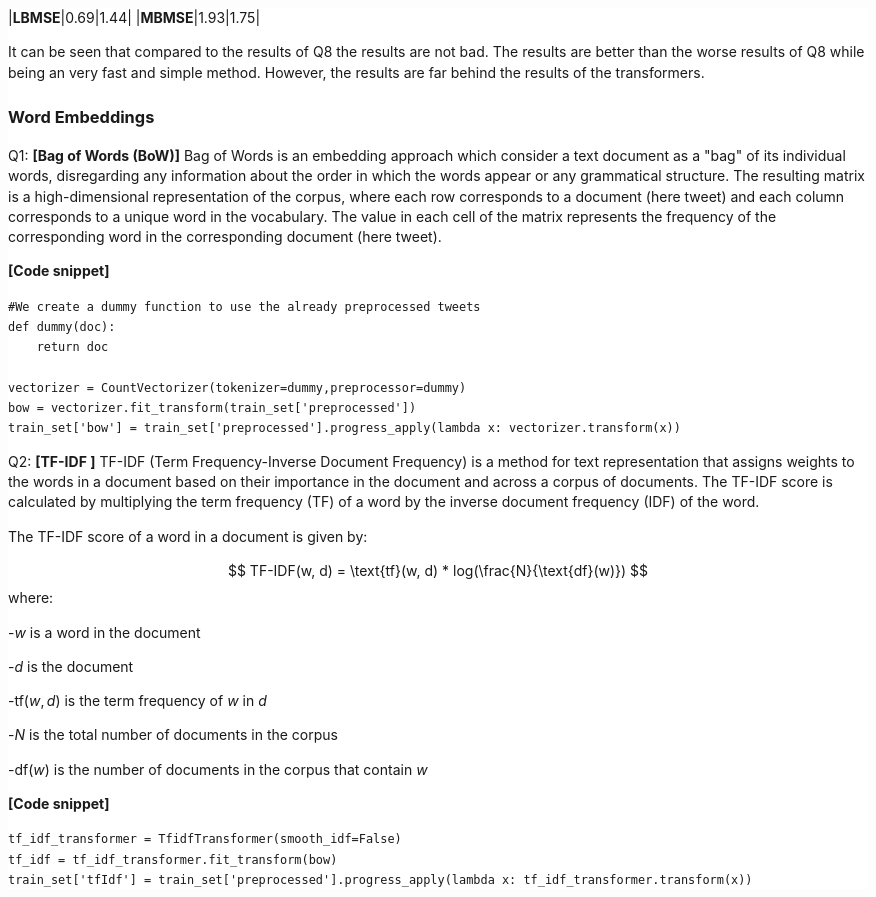 |**LBMSE**|0.69|1.44|
|**MBMSE**|1.93|1.75|

It can be seen that compared to the results of Q8 the results are not bad. The results are better than the worse results of Q8 while being an very fast and simple method.
However, the results are far behind the results of the transformers.


### Word Embeddings

Q1: **[Bag of Words (BoW)]**
Bag of Words is an embedding approach which consider a text document as a "bag" of its individual words, disregarding any information about the order in which the words appear or any grammatical structure. The resulting matrix is a high-dimensional representation of the corpus, where each row corresponds to a document (here tweet) and each column corresponds to a unique word in the vocabulary. The value in each cell of the matrix represents the frequency of the corresponding word in the corresponding document (here tweet).

**[Code snippet]**
```
#We create a dummy function to use the already preprocessed tweets
def dummy(doc):
    return doc
    
vectorizer = CountVectorizer(tokenizer=dummy,preprocessor=dummy)
bow = vectorizer.fit_transform(train_set['preprocessed'])
train_set['bow'] = train_set['preprocessed'].progress_apply(lambda x: vectorizer.transform(x))
```

Q2: **[TF-IDF ]**
TF-IDF (Term Frequency-Inverse Document Frequency) is a method for text representation that assigns weights to the words in a document based on their importance in the document and across a corpus of documents. The TF-IDF score is calculated by multiplying the term frequency (TF) of a word by the inverse document frequency (IDF) of the word.

The TF-IDF score of a word in a document is given by:

$$ TF-IDF(w, d) = \text{tf}(w, d) * log(\frac{N}{\text{df}(w)}) $$
where:

-$w$ is a word in the document

-$d$ is the document

-tf$(w, d)$ is the term frequency of $w$ in $d$

-$N$ is the total number of documents in the corpus

-df$(w)$ is the number of documents in the corpus that contain $w$

**[Code snippet]**
```
tf_idf_transformer = TfidfTransformer(smooth_idf=False)
tf_idf = tf_idf_transformer.fit_transform(bow)
train_set['tfIdf'] = train_set['preprocessed'].progress_apply(lambda x: tf_idf_transformer.transform(x))
```
